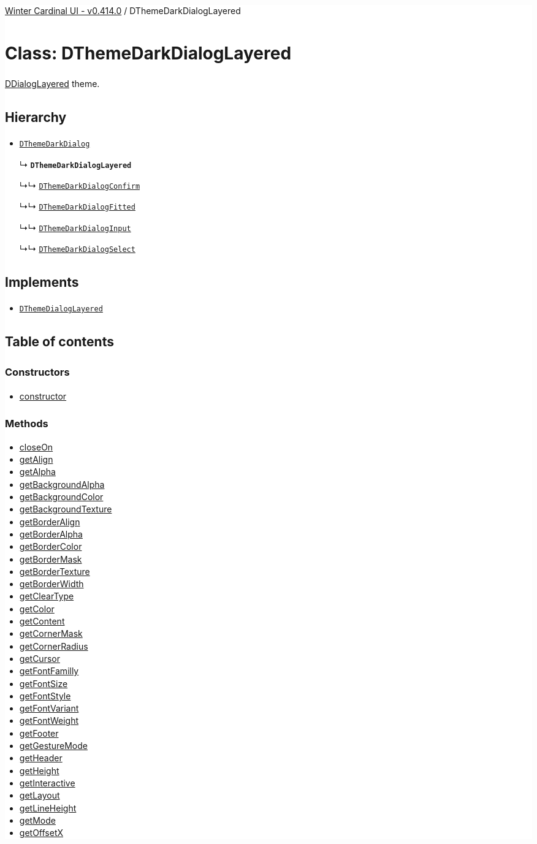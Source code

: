 [Winter Cardinal UI - v0.414.0](../index.md) / DThemeDarkDialogLayered

# Class: DThemeDarkDialogLayered

[DDialogLayered](DDialogLayered.md) theme.

## Hierarchy

- [`DThemeDarkDialog`](DThemeDarkDialog.md)

  ↳ **`DThemeDarkDialogLayered`**

  ↳↳ [`DThemeDarkDialogConfirm`](DThemeDarkDialogConfirm.md)

  ↳↳ [`DThemeDarkDialogFitted`](DThemeDarkDialogFitted.md)

  ↳↳ [`DThemeDarkDialogInput`](DThemeDarkDialogInput.md)

  ↳↳ [`DThemeDarkDialogSelect`](DThemeDarkDialogSelect.md)

## Implements

- [`DThemeDialogLayered`](../interfaces/DThemeDialogLayered.md)

## Table of contents

### Constructors

- [constructor](DThemeDarkDialogLayered.md#constructor)

### Methods

- [closeOn](DThemeDarkDialogLayered.md#closeon)
- [getAlign](DThemeDarkDialogLayered.md#getalign)
- [getAlpha](DThemeDarkDialogLayered.md#getalpha)
- [getBackgroundAlpha](DThemeDarkDialogLayered.md#getbackgroundalpha)
- [getBackgroundColor](DThemeDarkDialogLayered.md#getbackgroundcolor)
- [getBackgroundTexture](DThemeDarkDialogLayered.md#getbackgroundtexture)
- [getBorderAlign](DThemeDarkDialogLayered.md#getborderalign)
- [getBorderAlpha](DThemeDarkDialogLayered.md#getborderalpha)
- [getBorderColor](DThemeDarkDialogLayered.md#getbordercolor)
- [getBorderMask](DThemeDarkDialogLayered.md#getbordermask)
- [getBorderTexture](DThemeDarkDialogLayered.md#getbordertexture)
- [getBorderWidth](DThemeDarkDialogLayered.md#getborderwidth)
- [getClearType](DThemeDarkDialogLayered.md#getcleartype)
- [getColor](DThemeDarkDialogLayered.md#getcolor)
- [getContent](DThemeDarkDialogLayered.md#getcontent)
- [getCornerMask](DThemeDarkDialogLayered.md#getcornermask)
- [getCornerRadius](DThemeDarkDialogLayered.md#getcornerradius)
- [getCursor](DThemeDarkDialogLayered.md#getcursor)
- [getFontFamilly](DThemeDarkDialogLayered.md#getfontfamilly)
- [getFontSize](DThemeDarkDialogLayered.md#getfontsize)
- [getFontStyle](DThemeDarkDialogLayered.md#getfontstyle)
- [getFontVariant](DThemeDarkDialogLayered.md#getfontvariant)
- [getFontWeight](DThemeDarkDialogLayered.md#getfontweight)
- [getFooter](DThemeDarkDialogLayered.md#getfooter)
- [getGestureMode](DThemeDarkDialogLayered.md#getgesturemode)
- [getHeader](DThemeDarkDialogLayered.md#getheader)
- [getHeight](DThemeDarkDialogLayered.md#getheight)
- [getInteractive](DThemeDarkDialogLayered.md#getinteractive)
- [getLayout](DThemeDarkDialogLayered.md#getlayout)
- [getLineHeight](DThemeDarkDialogLayered.md#getlineheight)
- [getMode](DThemeDarkDialogLayered.md#getmode)
- [getOffsetX](DThemeDarkDialogLayered.md#getoffsetx)